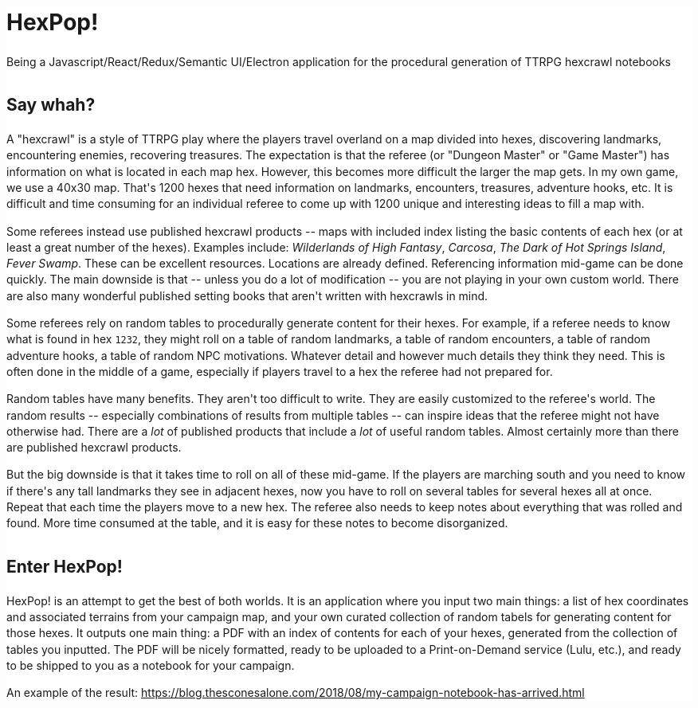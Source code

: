 # HexPop!

Being a Javascript/React/Redux/Semantic UI/Electron application for the procedural generation of TTRPG hexcrawl notebooks

## Say whah?

A "hexcrawl" is a style of TTRPG play where the players travel overland on a map divided into hexes, discovering landmarks, encountering enemies, recovering treasures. The expectation is that the referee (or "Dungeon Master" or "Game Master") has information on what is located in each map hex. However, this becomes more difficult the larger the map gets. In my own game, we use a 40x30 map. That's 1200 hexes that need information on landmarks, encounters, treasures, adventure hooks, etc. It is difficult and time consuming for an individual referee to come up with 1200 unique and interesting ideas to fill a map with.

Some referees instead use published hexcrawl products -- maps with included index listing the basic contents of each hex (or at least a great number of the hexes). Examples include: _Wilderlands of High Fantasy_, _Carcosa_, _The Dark of Hot Springs Island_, _Fever Swamp_. These can be excellent resources. Locations are already defined. Referencing information mid-game can be done quickly. The main downside is that -- unless you do a lot of modification -- you are not playing in your own custom world. There are also many wonderful published setting books that aren't written with hexcrawls in mind.

Some referees rely on random tables to procedurally generate content for their hexes. For example, if a referee needs to know what is found in hex `1232`, they might roll on a table of random landmarks, a table of random encounters, a table of random adventure hooks, a table of random NPC motivations. Whatever detail and however much details they think they need. This is often done in the middle of a game, especially if players travel to a hex the referee had not prepared for.

Random tables have many benefits. They aren't too difficult to write. They are easily customized to the referee's world. The random results -- especially combinations of results from multiple tables -- can inspire ideas that the referee might not have otherwise had. There are a *lot* of published products that include a *lot* of useful random tables. Almost certainly more than there are published hexcrawl products.

But the big downside is that it takes time to roll on all of these mid-game. If the players are marching south and you need to know if there's any tall landmarks they see in adjacent hexes, now you have to roll on several tables for several hexes all at once. Repeat that each time the players move to a new hex. The referee also needs to keep notes about everything that was rolled and found. More time consumed at the table, and it is easy for these notes to become disorganized.

## Enter HexPop!

HexPop! is an attempt to get the best of both worlds. It is an application where you input two main things: a list of hex coordinates and associated terrains from your campaign map, and your own curated collection of random tabels for generating content for those hexes. It outputs one main thing: a PDF with an index of contents for each of your hexes, generated from the collection of tables you inputted. The PDF will be nicely formatted, ready to be uploaded to a Print-on-Demand service (Lulu, etc.), and ready to be shipped to you as a notebook for your campaign.

An example of the result: https://blog.thesconesalone.com/2018/08/my-campaign-notebook-has-arrived.html
